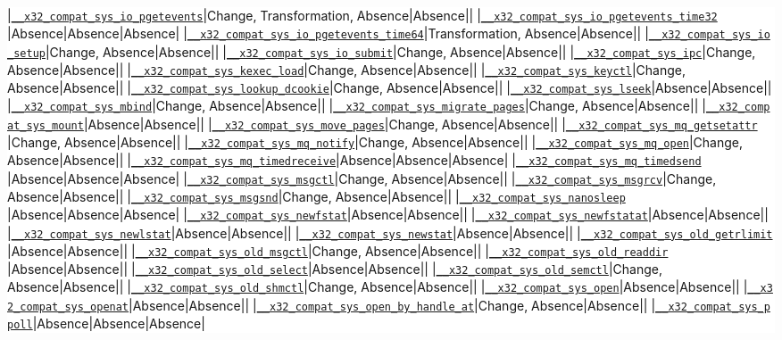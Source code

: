 |[`__x32_compat_sys_io_pgetevents`](https://depsurf.github.io/Function/x/__x32_compat_sys_io_pgetevents.html)|Change, Transformation, Absence|Absence||
|[`__x32_compat_sys_io_pgetevents_time32`](https://depsurf.github.io/Function/x/__x32_compat_sys_io_pgetevents_time32.html)|Absence|Absence|Absence|
|[`__x32_compat_sys_io_pgetevents_time64`](https://depsurf.github.io/Function/x/__x32_compat_sys_io_pgetevents_time64.html)|Transformation, Absence|Absence||
|[`__x32_compat_sys_io_setup`](https://depsurf.github.io/Function/x/__x32_compat_sys_io_setup.html)|Change, Absence|Absence||
|[`__x32_compat_sys_io_submit`](https://depsurf.github.io/Function/x/__x32_compat_sys_io_submit.html)|Change, Absence|Absence||
|[`__x32_compat_sys_ipc`](https://depsurf.github.io/Function/x/__x32_compat_sys_ipc.html)|Change, Absence|Absence||
|[`__x32_compat_sys_kexec_load`](https://depsurf.github.io/Function/x/__x32_compat_sys_kexec_load.html)|Change, Absence|Absence||
|[`__x32_compat_sys_keyctl`](https://depsurf.github.io/Function/x/__x32_compat_sys_keyctl.html)|Change, Absence|Absence||
|[`__x32_compat_sys_lookup_dcookie`](https://depsurf.github.io/Function/x/__x32_compat_sys_lookup_dcookie.html)|Change, Absence|Absence||
|[`__x32_compat_sys_lseek`](https://depsurf.github.io/Function/x/__x32_compat_sys_lseek.html)|Absence|Absence||
|[`__x32_compat_sys_mbind`](https://depsurf.github.io/Function/x/__x32_compat_sys_mbind.html)|Change, Absence|Absence||
|[`__x32_compat_sys_migrate_pages`](https://depsurf.github.io/Function/x/__x32_compat_sys_migrate_pages.html)|Change, Absence|Absence||
|[`__x32_compat_sys_mount`](https://depsurf.github.io/Function/x/__x32_compat_sys_mount.html)|Absence|Absence||
|[`__x32_compat_sys_move_pages`](https://depsurf.github.io/Function/x/__x32_compat_sys_move_pages.html)|Change, Absence|Absence||
|[`__x32_compat_sys_mq_getsetattr`](https://depsurf.github.io/Function/x/__x32_compat_sys_mq_getsetattr.html)|Change, Absence|Absence||
|[`__x32_compat_sys_mq_notify`](https://depsurf.github.io/Function/x/__x32_compat_sys_mq_notify.html)|Change, Absence|Absence||
|[`__x32_compat_sys_mq_open`](https://depsurf.github.io/Function/x/__x32_compat_sys_mq_open.html)|Change, Absence|Absence||
|[`__x32_compat_sys_mq_timedreceive`](https://depsurf.github.io/Function/x/__x32_compat_sys_mq_timedreceive.html)|Absence|Absence|Absence|
|[`__x32_compat_sys_mq_timedsend`](https://depsurf.github.io/Function/x/__x32_compat_sys_mq_timedsend.html)|Absence|Absence|Absence|
|[`__x32_compat_sys_msgctl`](https://depsurf.github.io/Function/x/__x32_compat_sys_msgctl.html)|Change, Absence|Absence||
|[`__x32_compat_sys_msgrcv`](https://depsurf.github.io/Function/x/__x32_compat_sys_msgrcv.html)|Change, Absence|Absence||
|[`__x32_compat_sys_msgsnd`](https://depsurf.github.io/Function/x/__x32_compat_sys_msgsnd.html)|Change, Absence|Absence||
|[`__x32_compat_sys_nanosleep`](https://depsurf.github.io/Function/x/__x32_compat_sys_nanosleep.html)|Absence|Absence|Absence|
|[`__x32_compat_sys_newfstat`](https://depsurf.github.io/Function/x/__x32_compat_sys_newfstat.html)|Absence|Absence||
|[`__x32_compat_sys_newfstatat`](https://depsurf.github.io/Function/x/__x32_compat_sys_newfstatat.html)|Absence|Absence||
|[`__x32_compat_sys_newlstat`](https://depsurf.github.io/Function/x/__x32_compat_sys_newlstat.html)|Absence|Absence||
|[`__x32_compat_sys_newstat`](https://depsurf.github.io/Function/x/__x32_compat_sys_newstat.html)|Absence|Absence||
|[`__x32_compat_sys_old_getrlimit`](https://depsurf.github.io/Function/x/__x32_compat_sys_old_getrlimit.html)|Absence|Absence||
|[`__x32_compat_sys_old_msgctl`](https://depsurf.github.io/Function/x/__x32_compat_sys_old_msgctl.html)|Change, Absence|Absence||
|[`__x32_compat_sys_old_readdir`](https://depsurf.github.io/Function/x/__x32_compat_sys_old_readdir.html)|Absence|Absence||
|[`__x32_compat_sys_old_select`](https://depsurf.github.io/Function/x/__x32_compat_sys_old_select.html)|Absence|Absence||
|[`__x32_compat_sys_old_semctl`](https://depsurf.github.io/Function/x/__x32_compat_sys_old_semctl.html)|Change, Absence|Absence||
|[`__x32_compat_sys_old_shmctl`](https://depsurf.github.io/Function/x/__x32_compat_sys_old_shmctl.html)|Change, Absence|Absence||
|[`__x32_compat_sys_open`](https://depsurf.github.io/Function/x/__x32_compat_sys_open.html)|Absence|Absence||
|[`__x32_compat_sys_openat`](https://depsurf.github.io/Function/x/__x32_compat_sys_openat.html)|Absence|Absence||
|[`__x32_compat_sys_open_by_handle_at`](https://depsurf.github.io/Function/x/__x32_compat_sys_open_by_handle_at.html)|Change, Absence|Absence||
|[`__x32_compat_sys_ppoll`](https://depsurf.github.io/Function/x/__x32_compat_sys_ppoll.html)|Absence|Absence|Absence|